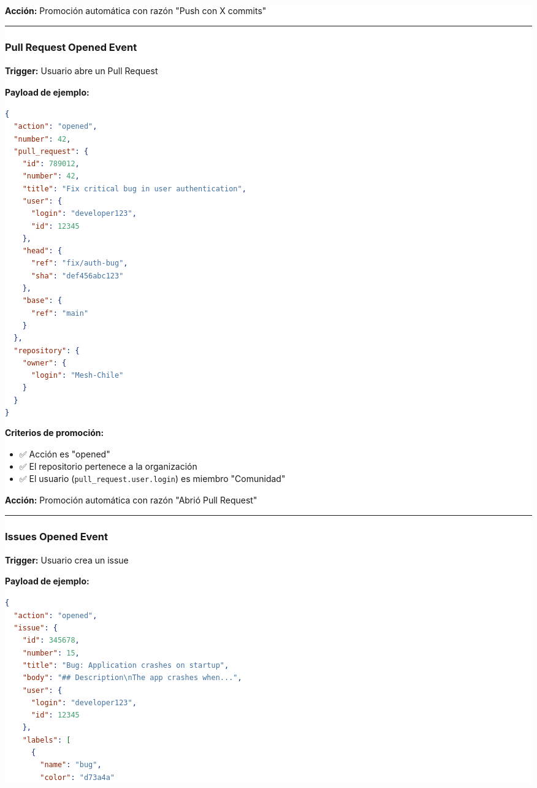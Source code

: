 **Acción:** Promoción automática con razón "Push con X commits"

---

### Pull Request Opened Event

**Trigger:** Usuario abre un Pull Request

**Payload de ejemplo:**
```json
{
  "action": "opened",
  "number": 42,
  "pull_request": {
    "id": 789012,
    "number": 42,
    "title": "Fix critical bug in user authentication",
    "user": {
      "login": "developer123",
      "id": 12345
    },
    "head": {
      "ref": "fix/auth-bug",
      "sha": "def456abc123"
    },
    "base": {
      "ref": "main"
    }
  },
  "repository": {
    "owner": {
      "login": "Mesh-Chile"
    }
  }
}
```

**Criterios de promoción:**
- ✅ Acción es "opened"
- ✅ El repositorio pertenece a la organización
- ✅ El usuario (`pull_request.user.login`) es miembro "Comunidad"

**Acción:** Promoción automática con razón "Abrió Pull Request"

---

### Issues Opened Event

**Trigger:** Usuario crea un issue

**Payload de ejemplo:**
```json
{
  "action": "opened",
  "issue": {
    "id": 345678,
    "number": 15,
    "title": "Bug: Application crashes on startup",
    "body": "## Description\nThe app crashes when...",
    "user": {
      "login": "developer123",
      "id": 12345
    },
    "labels": [
      {
        "name": "bug",
        "color": "d73a4a"
```
